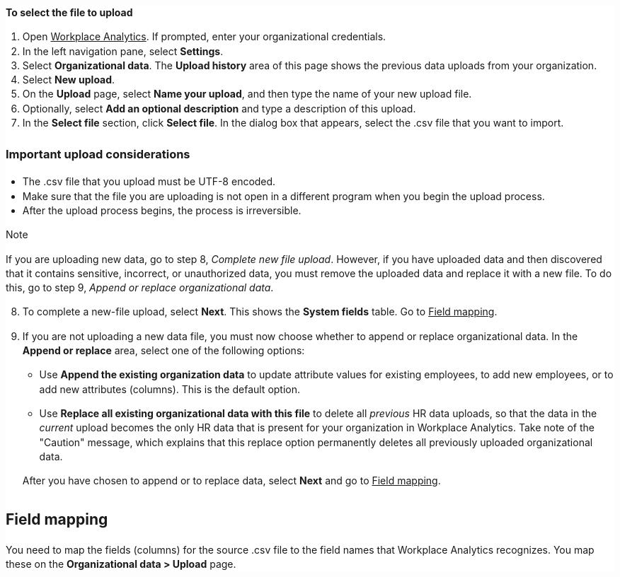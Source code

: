 **To select the file to upload**

1. Open [Workplace Analytics](https://workplaceanalytics.office.com). If prompted, enter your organizational credentials.
2. In the left navigation pane, select **Settings**.
3. Select **Organizational data**. The **Upload history** area of this page shows the previous data uploads from your organization.
4. Select **New upload**.
5. On the **Upload** page, select **Name your upload**, and then type the name of your new upload file.
6. Optionally, select **Add an optional description** and type a description of this upload.
7. In the **Select file** section, click **Select file**. In the dialog box that appears, select the .csv file that you want to import.

### Important upload considerations
 
  * The .csv file that you upload must be UTF-8 encoded.
  * Make sure that the file you are uploading is not open in a different program when you begin the upload process.
  * After the upload process begins, the process is irreversible.  

  > [!Note]
  > If you are uploading new data, go to step 8, _Complete new file upload_. However, if you have uploaded data and then discovered that it contains sensitive, incorrect, or unauthorized data, you must remove the uploaded data and replace it with a new file. To do this, go to step 9, _Append or replace organizational data_.

8. To complete a new-file upload, select **Next**. This shows the **System fields** table. Go to [Field mapping](#field-mapping).

9. If you are not uploading a new data file, you must now choose whether to append or replace organizational data. In the **Append or replace** area, select one of the following options:

    * Use **Append the existing organization data** to update attribute values for existing employees, to add new employees, or to add new attributes (columns). This is the default option. 

    * Use **Replace all existing organizational data with this file** to delete all _previous_ HR data uploads, so that the data in the _current_ upload becomes the only HR data that is present for your organization in Workplace Analytics. Take note of the "Caution" message, which explains that this replace option permanently deletes all previously uploaded organizational data.  

    After you have chosen to append or to replace data, select **Next** and go to [Field mapping](#field-mapping).



## Field mapping

You need to map the fields (columns) for the source .csv file to the field names that Workplace Analytics recognizes. You map these on the **Organizational data > Upload** page.

